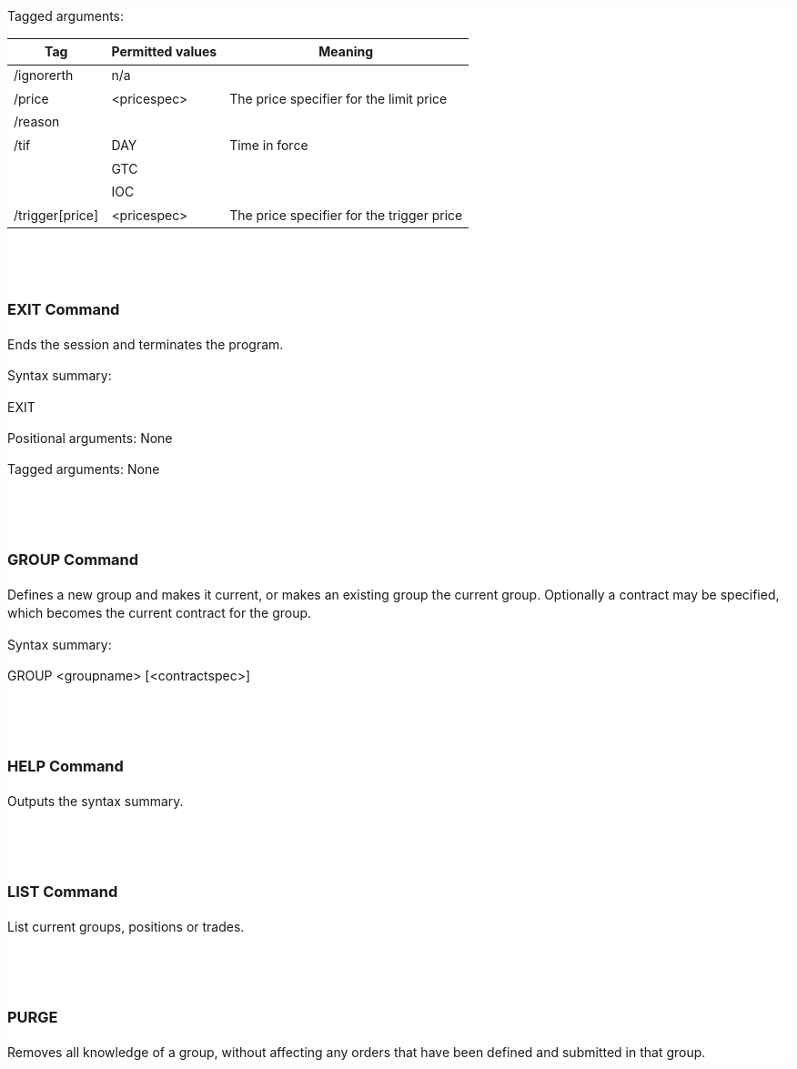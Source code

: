 Tagged arguments: 

| Tag           | Permitted&nbsp;values | Meaning                                 |
| ------------- | ---------------- | -------------------------------------------- |
| /ignorerth    | n/a                |                                            |
| /price        | \<pricespec\>    | The price specifier for the limit price      |
| /reason       |
| /tif          | DAY                | Time in force                              |
|               | GTC                |                                            |
|               | IOC                |                                            |
| /trigger[price] | \<pricespec\>    | The price specifier for the trigger price  |

<br/><br/>
### EXIT Command

Ends the session and terminates the program.

Syntax summary:

EXIT

Positional arguments: None

Tagged arguments: None

<br/><br/>
### GROUP Command

Defines a new group and makes it current, or makes an existing group 
the current group. Optionally a contract may be specified, which 
becomes the current contract for the group.

Syntax summary:

GROUP \<groupname\> [\<contractspec\>]

<br/><br/>
### HELP Command

Outputs the syntax summary.

<br/><br/>
### LIST Command

List current groups, positions or trades.

<br/><br/>
### PURGE

Removes all knowledge of a group, without affecting any orders that have been 
defined and submitted in that group.
